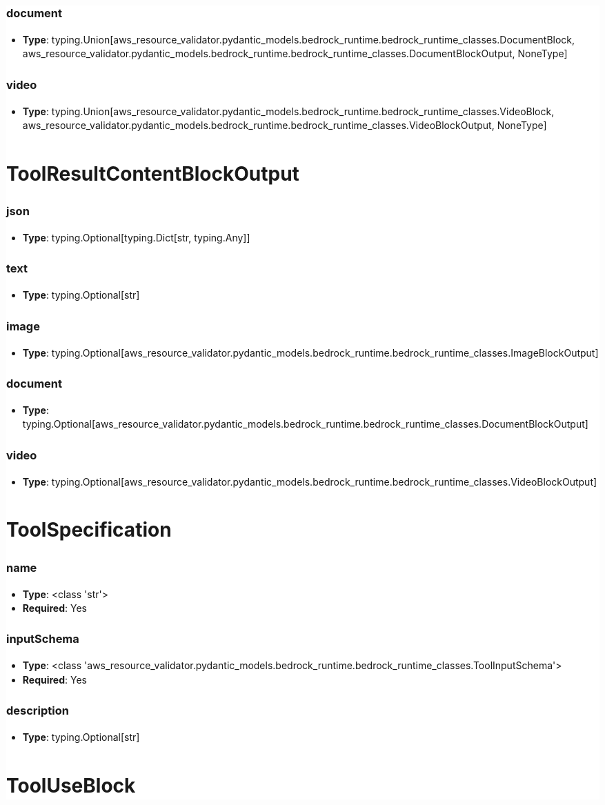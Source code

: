 ### document
- **Type**: typing.Union[aws_resource_validator.pydantic_models.bedrock_runtime.bedrock_runtime_classes.DocumentBlock, aws_resource_validator.pydantic_models.bedrock_runtime.bedrock_runtime_classes.DocumentBlockOutput, NoneType]

### video
- **Type**: typing.Union[aws_resource_validator.pydantic_models.bedrock_runtime.bedrock_runtime_classes.VideoBlock, aws_resource_validator.pydantic_models.bedrock_runtime.bedrock_runtime_classes.VideoBlockOutput, NoneType]


# ToolResultContentBlockOutput

### json
- **Type**: typing.Optional[typing.Dict[str, typing.Any]]

### text
- **Type**: typing.Optional[str]

### image
- **Type**: typing.Optional[aws_resource_validator.pydantic_models.bedrock_runtime.bedrock_runtime_classes.ImageBlockOutput]

### document
- **Type**: typing.Optional[aws_resource_validator.pydantic_models.bedrock_runtime.bedrock_runtime_classes.DocumentBlockOutput]

### video
- **Type**: typing.Optional[aws_resource_validator.pydantic_models.bedrock_runtime.bedrock_runtime_classes.VideoBlockOutput]


# ToolSpecification

### name
- **Type**: <class 'str'>
- **Required**: Yes

### inputSchema
- **Type**: <class 'aws_resource_validator.pydantic_models.bedrock_runtime.bedrock_runtime_classes.ToolInputSchema'>
- **Required**: Yes

### description
- **Type**: typing.Optional[str]


# ToolUseBlock
